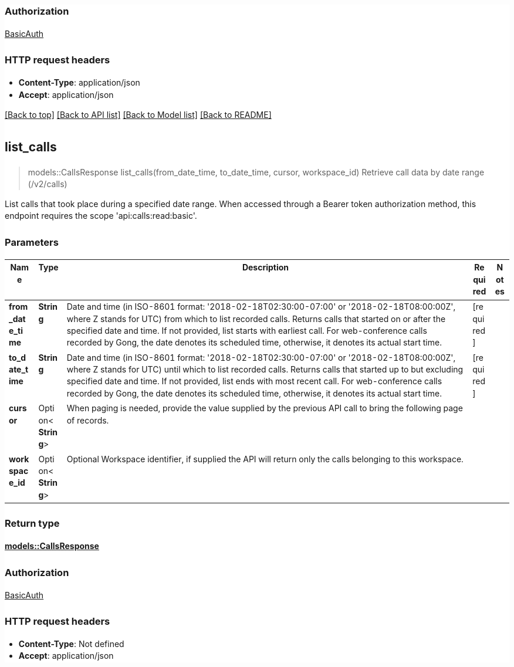 ### Authorization

[BasicAuth](../README.md#BasicAuth)

### HTTP request headers

- **Content-Type**: application/json
- **Accept**: application/json

[[Back to top]](#) [[Back to API list]](../README.md#documentation-for-api-endpoints) [[Back to Model list]](../README.md#documentation-for-models) [[Back to README]](../README.md)


## list_calls

> models::CallsResponse list_calls(from_date_time, to_date_time, cursor, workspace_id)
Retrieve call data by date range (/v2/calls)

List calls that took place during a specified date range.  When accessed through a Bearer token authorization method, this endpoint requires the scope 'api:calls:read:basic'.

### Parameters


Name | Type | Description  | Required | Notes
------------- | ------------- | ------------- | ------------- | -------------
**from_date_time** | **String** | Date and time (in ISO-8601 format: '2018-02-18T02:30:00-07:00' or '2018-02-18T08:00:00Z', where Z stands for UTC) from which to list recorded calls. Returns calls that started on or after the specified date and time. If not provided, list starts with earliest call. For web-conference calls recorded by Gong, the date denotes its scheduled time, otherwise, it denotes its actual start time. | [required] |
**to_date_time** | **String** | Date and time (in ISO-8601 format: '2018-02-18T02:30:00-07:00' or '2018-02-18T08:00:00Z', where Z stands for UTC) until which to list recorded calls. Returns calls that started up to but excluding specified date and time. If not provided, list ends with most recent call. For web-conference calls recorded by Gong, the date denotes its scheduled time, otherwise, it denotes its actual start time. | [required] |
**cursor** | Option<**String**> | When paging is needed, provide the value supplied by the previous API call to bring the following page of records. |  |
**workspace_id** | Option<**String**> | Optional Workspace identifier, if supplied the API will return only the calls belonging to this workspace. |  |

### Return type

[**models::CallsResponse**](CallsResponse.md)

### Authorization

[BasicAuth](../README.md#BasicAuth)

### HTTP request headers

- **Content-Type**: Not defined
- **Accept**: application/json
